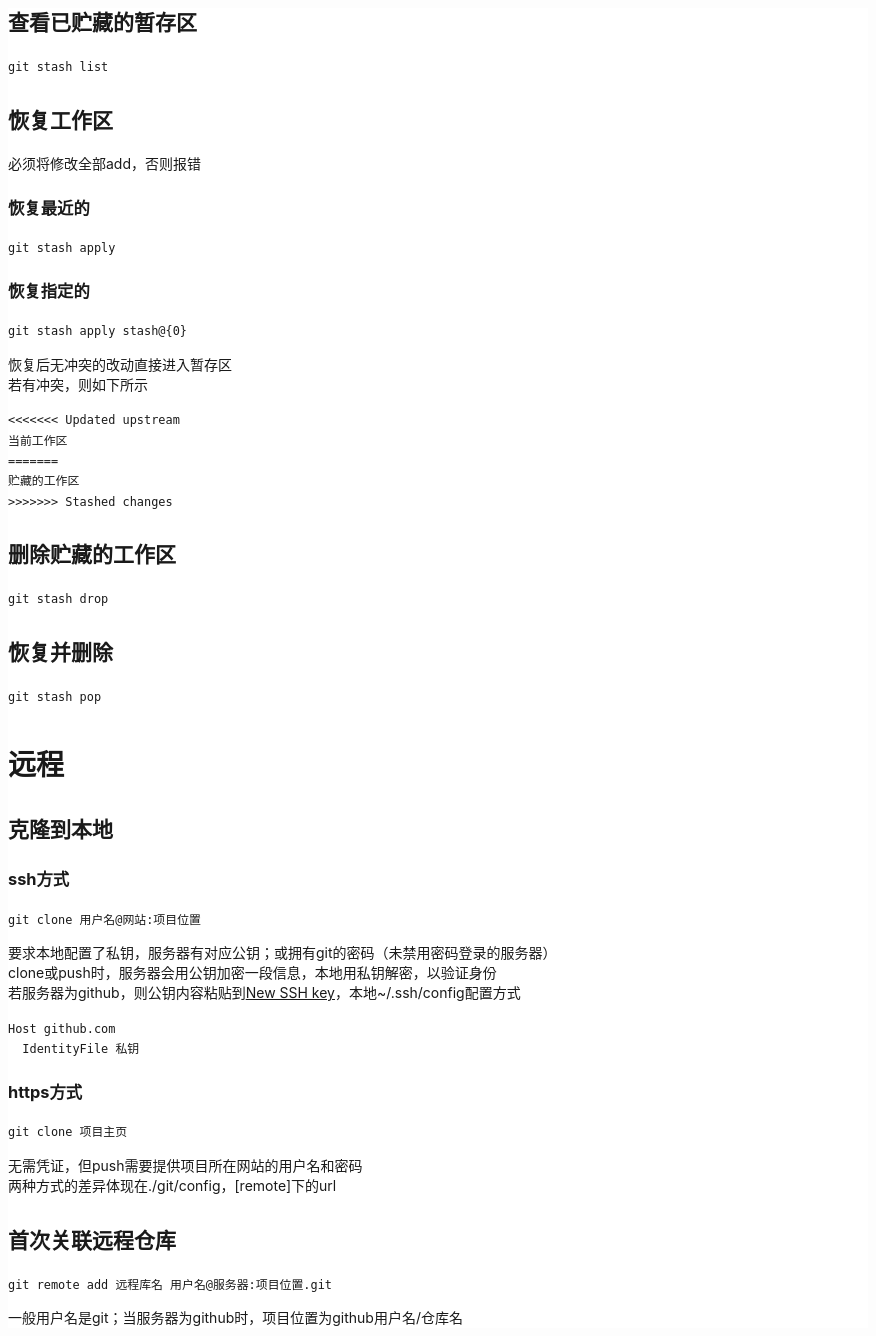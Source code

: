 ## 查看已贮藏的暂存区
```
git stash list
```
## 恢复工作区
必须将修改全部add，否则报错
### 恢复最近的
```
git stash apply
```
### 恢复指定的
```
git stash apply stash@{0}
```  
恢复后无冲突的改动直接进入暂存区  
若有冲突，则如下所示
```
<<<<<<< Updated upstream
当前工作区
=======
贮藏的工作区
>>>>>>> Stashed changes
```
## 删除贮藏的工作区
```
git stash drop
```
## 恢复并删除
```
git stash pop
```
# 远程
## 克隆到本地
### ssh方式
```
git clone 用户名@网站:项目位置
```
要求本地配置了私钥，服务器有对应公钥；或拥有git的密码（未禁用密码登录的服务器）  
clone或push时，服务器会用公钥加密一段信息，本地用私钥解密，以验证身份  
若服务器为github，则公钥内容粘贴到[New SSH key](https://github.com/settings/ssh/new)，本地~/.ssh/config配置方式
```
Host github.com
  IdentityFile 私钥
```
### https方式
```
git clone 项目主页
```
无需凭证，但push需要提供项目所在网站的用户名和密码  
两种方式的差异体现在./git/config，\[remote\]下的url
## 首次关联远程仓库
```
git remote add 远程库名 用户名@服务器:项目位置.git
```
一般用户名是git；当服务器为github时，项目位置为github用户名/仓库名